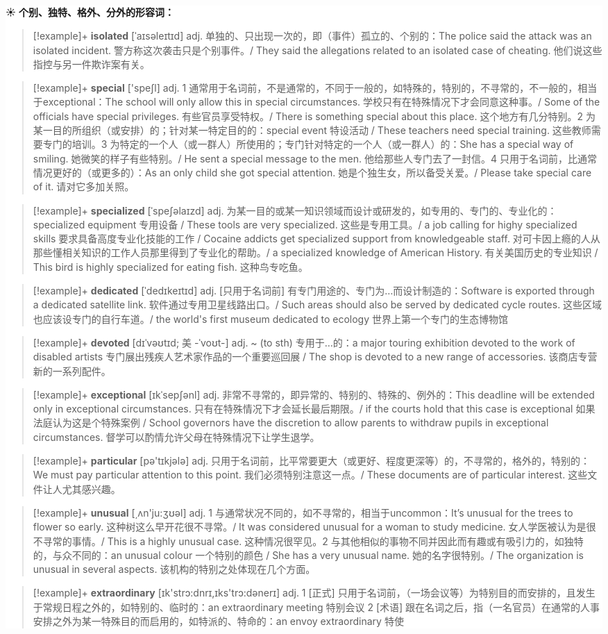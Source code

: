 ☀ <span class="category">**个别、独特、格外、分外的形容词：**</span>
>[!example]+ <span class="vocabulary">**isolated**</span> [ˈaɪsəleɪtɪd]
> <span class="definition">adj. 单独的、只出现一次的，即（事件）孤立的、个别的：</span>The police said the attack was an isolated incident. 警方称这次袭击只是个别事件。/ They said the allegations related to an isolated case of cheating. 他们说这些指控与另一件欺诈案有关。

>[!example]+ <span class="vocabulary">**special**</span> ['speʃl] 
> <span class="definition">adj. 1 通常用于名词前，不是通常的，不同于一般的，如特殊的，特别的，不寻常的，不一般的，相当于exceptional：</span>The school will only allow this in special circumstances. 学校只有在特殊情况下才会同意这种事。/ Some of the officials have special privileges. 有些官员享受特权。/ There is something special about this place. 这个地方有几分特别。<span class="definition">2 为某一目的所组织（或安排）的；针对某一特定目的的：</span>special event 特设活动 / These teachers need special training. 这些教师需要专门的培训。<span class="definition">3 为特定的一个人（或一群人）所使用的；专门针对特定的一个人（或一群人）的：</span>She has a special way of smiling. 她微笑的样子有些特别。/ He sent a special message to the men. 他给那些人专门去了一封信。<span class="definition">4 只用于名词前，比通常情况更好的（或更多的）：</span>As an only child she got special attention. 她是个独生女，所以备受关爱。/ Please take special care of it. 请对它多加关照。
                      
>[!example]+ <span class="vocabulary">**specialized**</span> [ˈspeʃəlaɪzd]
> <span class="definition">adj. 为某一目的或某一知识领域而设计或研发的，如专用的、专门的、专业化的：</span>specialized equipment 专用设备 / These tools are very specialized. 这些是专用工具。/ a job calling for highy specialized skills 要求具备高度专业化技能的工作 / Cocaine addicts get specialized support from knowledgeable staff. 对可卡因上瘾的人从那些懂相关知识的工作人员那里得到了专业化的帮助。/ a specialized knowledge of American History. 有关美国历史的专业知识 / This bird is highly specialized for eating fish. 这种鸟专吃鱼。
          
>[!example]+ <span class="vocabulary">**dedicated**</span> [ˈdedɪkeɪtɪd]
> <span class="definition">adj. [只用于名词前] 有专门用途的、专门为…而设计制造的：</span>Software is exported through a dedicated satellite link. 软件通过专用卫星线路出口。/ Such areas should also be served by dedicated cycle routes. 这些区域也应该设专门的自行车道。/ the world's first museum dedicated to ecology 世界上第一个专门的生态博物馆
           
>[!example]+ <span class="vocabulary">**devoted**</span> [dɪˈvəʊtɪd; 美 -ˈvoʊt-]
> <span class="definition">adj. ~ (to sth) 专用于…的：</span>a major touring exhibition devoted to the work of disabled artists 专门展出残疾人艺术家作品的一个重要巡回展 / The shop is devoted to a new range of accessories. 该商店专营新的一系列配件。

>[!example]+ <span class="vocabulary">**exceptional**</span> [ɪkˈsepʃənl]
> <span class="definition">adj. 非常不寻常的，即异常的、特别的、特殊的、例外的：</span>This deadline will be extended only in exceptional circumstances. 只有在特殊情况下才会延长最后期限。/ if the courts hold that this case is exceptional 如果法庭认为这是个特殊案例 / School governors have the discretion to allow parents to withdraw pupils in exceptional circumstances. 督学可以酌情允许父母在特殊情况下让学生退学。

>[!example]+ <span class="vocabulary">**particular**</span> [pə'tɪkjələ] 
> <span class="definition">adj. 只用于名词前，比平常要更大（或更好、程度更深等）的，不寻常的，格外的，特别的：</span>We must pay particular attention to this point. 我们必须特别注意这一点。/ These documents are of particular interest. 这些文件让人尤其感兴趣。

>[!example]+ <span class="vocabulary">**unusual**</span> [͵ʌn'ju:ʒʊəl] 
> <span class="definition">adj. 1 与通常状况不同的，如不寻常的，相当于uncommon：</span>It’s unusual for the trees to flower so early. 这种树这么早开花很不寻常。/ It was considered unusual for a woman to study medicine. 女人学医被认为是很不寻常的事情。/ This is a highly unusual case. 这种情况很罕见。<span class="definition">2 与其他相似的事物不同并因此而有趣或有吸引力的，如独特的，与众不同的：</span>an unusual colour 一个特别的颜色 / She has a very unusual name. 她的名字很特别。/ The organization is unusual in several aspects. 该机构的特别之处体现在几个方面。

>[!example]+ <span class="vocabulary">**extraordinary**</span> [ɪk'strɔ:dnrɪ,ɪks'trɔ:dənerɪ] 
> <span class="definition">adj. 1 [正式] 只用于名词前，（一场会议等）为特别目的而安排的，且发生于常规日程之外的，如特别的、临时的：</span>an extraordinary meeting 特别会议 <span class="definition">2 [术语] 跟在名词之后，指（一名官员）在通常的人事安排之外为某一特殊目的而启用的，如特派的、特命的：</span>an envoy extraordinary 特使
